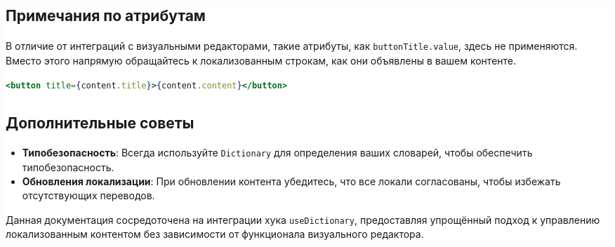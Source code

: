 ## Примечания по атрибутам

В отличие от интеграций с визуальными редакторами, такие атрибуты, как `buttonTitle.value`, здесь не применяются. Вместо этого напрямую обращайтесь к локализованным строкам, как они объявлены в вашем контенте.

```jsx
<button title={content.title}>{content.content}</button>
```

## Дополнительные советы

- **Типобезопасность**: Всегда используйте `Dictionary` для определения ваших словарей, чтобы обеспечить типобезопасность.
- **Обновления локализации**: При обновлении контента убедитесь, что все локали согласованы, чтобы избежать отсутствующих переводов.

Данная документация сосредоточена на интеграции хука `useDictionary`, предоставляя упрощённый подход к управлению локализованным контентом без зависимости от функционала визуального редактора.
